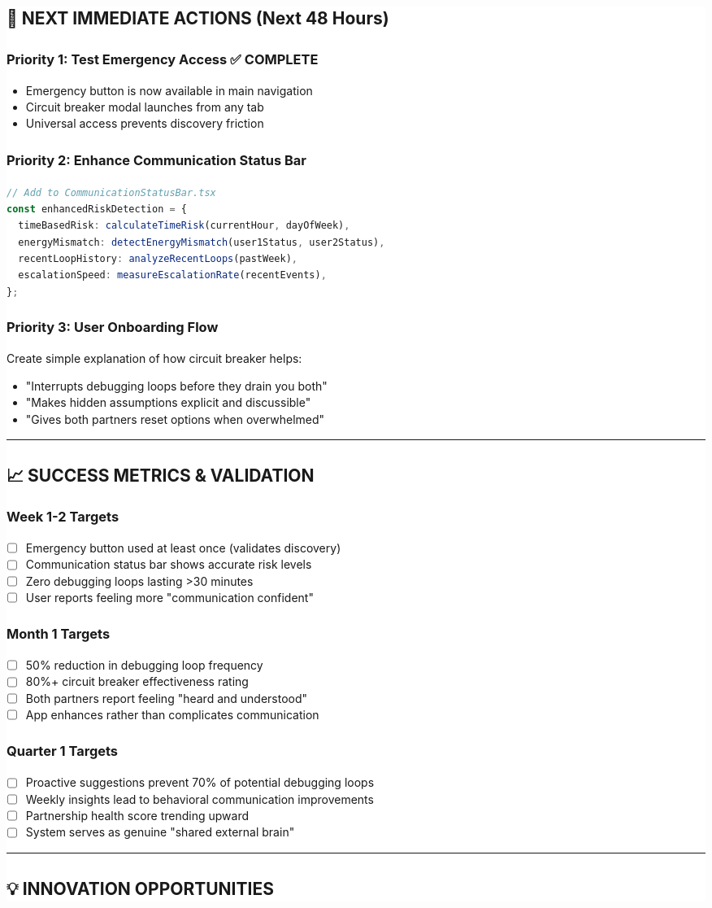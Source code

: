 ## 🎯 **NEXT IMMEDIATE ACTIONS (Next 48 Hours)**

### **Priority 1: Test Emergency Access** ✅ **COMPLETE**
- Emergency button is now available in main navigation
- Circuit breaker modal launches from any tab
- Universal access prevents discovery friction

### **Priority 2: Enhance Communication Status Bar**
```typescript
// Add to CommunicationStatusBar.tsx
const enhancedRiskDetection = {
  timeBasedRisk: calculateTimeRisk(currentHour, dayOfWeek),
  energyMismatch: detectEnergyMismatch(user1Status, user2Status),
  recentLoopHistory: analyzeRecentLoops(pastWeek),
  escalationSpeed: measureEscalationRate(recentEvents),
};
```

### **Priority 3: User Onboarding Flow**
Create simple explanation of how circuit breaker helps:
- "Interrupts debugging loops before they drain you both"
- "Makes hidden assumptions explicit and discussible"
- "Gives both partners reset options when overwhelmed"

---

## 📈 **SUCCESS METRICS & VALIDATION**

### **Week 1-2 Targets**
- [ ] Emergency button used at least once (validates discovery)
- [ ] Communication status bar shows accurate risk levels
- [ ] Zero debugging loops lasting >30 minutes
- [ ] User reports feeling more "communication confident"

### **Month 1 Targets**
- [ ] 50% reduction in debugging loop frequency
- [ ] 80%+ circuit breaker effectiveness rating
- [ ] Both partners report feeling "heard and understood" 
- [ ] App enhances rather than complicates communication

### **Quarter 1 Targets**
- [ ] Proactive suggestions prevent 70% of potential debugging loops
- [ ] Weekly insights lead to behavioral communication improvements
- [ ] Partnership health score trending upward
- [ ] System serves as genuine "shared external brain"

---

## 💡 **INNOVATION OPPORTUNITIES**
